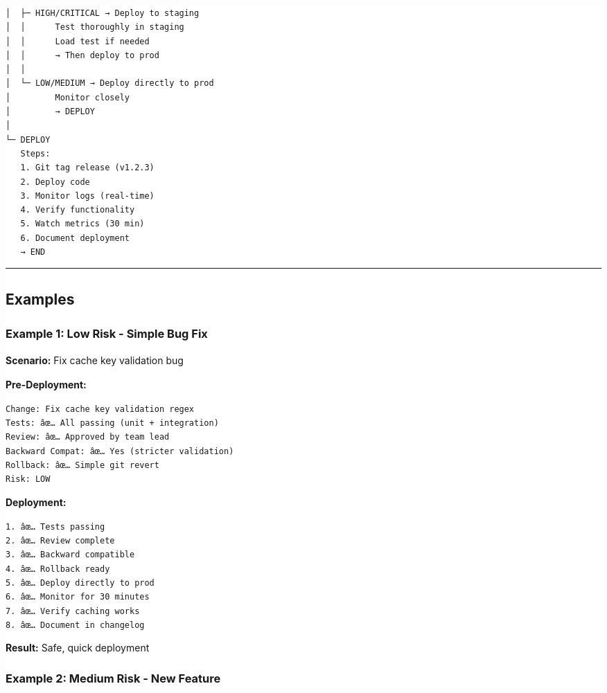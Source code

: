 ```
│  ├─ HIGH/CRITICAL → Deploy to staging
│  │      Test thoroughly in staging
│  │      Load test if needed
│  │      → Then deploy to prod
│  │
│  └─ LOW/MEDIUM → Deploy directly to prod
│         Monitor closely
│         → DEPLOY
│
└─ DEPLOY
   Steps:
   1. Git tag release (v1.2.3)
   2. Deploy code
   3. Monitor logs (real-time)
   4. Verify functionality
   5. Watch metrics (30 min)
   6. Document deployment
   → END
```

---

## Examples

### Example 1: Low Risk - Simple Bug Fix

**Scenario:** Fix cache key validation bug

**Pre-Deployment:**
```
Change: Fix cache key validation regex
Tests: âœ… All passing (unit + integration)
Review: âœ… Approved by team lead
Backward Compat: âœ… Yes (stricter validation)
Rollback: âœ… Simple git revert
Risk: LOW
```

**Deployment:**
```
1. âœ… Tests passing
2. âœ… Review complete
3. âœ… Backward compatible
4. âœ… Rollback ready
5. âœ… Deploy directly to prod
6. âœ… Monitor for 30 minutes
7. âœ… Verify caching works
8. âœ… Document in changelog
```

**Result:** Safe, quick deployment

### Example 2: Medium Risk - New Feature
